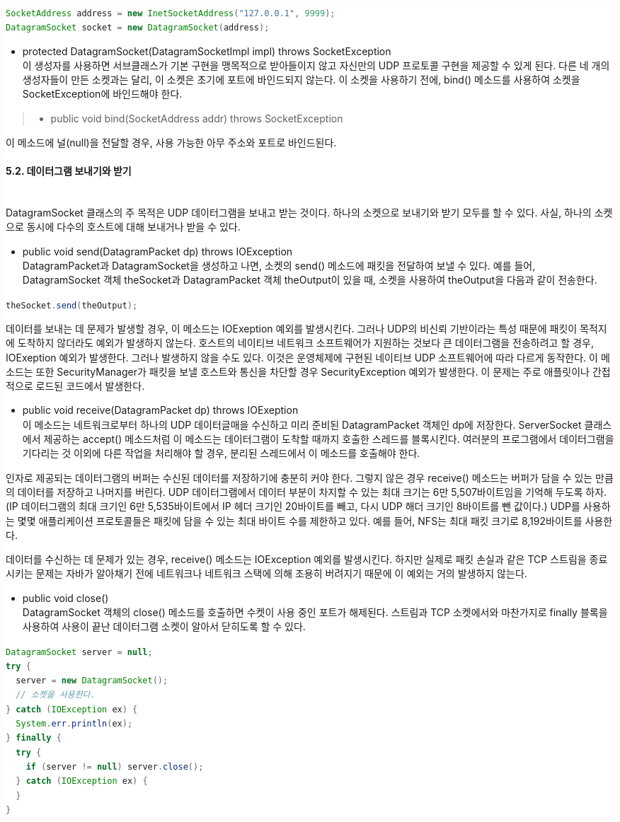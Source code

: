 ```java
SocketAddress address = new InetSocketAddress("127.0.0.1", 9999);
DatagramSocket socket = new DatagramSocket(address);
```

+ protected DatagramSocket(DatagramSocketImpl impl) throws SocketException  
이 생성자를 사용하면 서브클래스가 기본 구현을 맹목적으로 받아들이지 않고 자신만의 UDP 프로토콜 구현을 제공할 수 있게 된다. 다른 네 개의 생성자들이 만든 소켓과는 달리, 이 소켓은 초기에 포트에 바인드되지 않는다. 이 소켓을 사용하기 전에, bind() 메소드를 사용하여 소켓을 SocketException에 바인드해야 한다.  

> + public void bind(SocketAddress addr) throws SocketException  

이 메소드에 널(null)을 전달할 경우, 사용 가능한 아무 주소와 포트로 바인드된다.  

#### 5.2. 데이터그램 보내기와 받기
<br/>
DatagramSocket 클래스의 주 목적은 UDP 데이터그램을 보내고 받는 것이다. 하나의 소켓으로 보내기와 받기 모두를 할 수 있다. 사실, 하나의 소켓으로 동시에 다수의 호스트에 대해 보내거나 받을 수 있다.  

+ public void send(DatagramPacket dp) throws IOException  
DatagramPacket과 DatagramSocket을 생성하고 나면, 소켓의 send() 메소드에 패킷을 전달하여 보낼 수 있다. 예를 들어, DatagramSocket 객체 theSocket과 DatagramPacket 객체 theOutput이 있을 때, 소켓을 사용하여 theOutput을 다음과 같이 전송한다.  

```java
theSocket.send(theOutput);
```

데이터를 보내는 데 문제가 발생할 경우, 이 메소드는 IOExeption 예외를 발생시킨다. 그러나 UDP의 비신뢰 기반이라는 특성 때문에 패킷이 목적지에 도착하지 않더라도 예외가 발생하지 않는다. 호스트의 네이티브 네트워크 소프트웨어가 지원하는 것보다 큰 데이터그램을 전송하려고 할 경우, IOExeption 예외가 발생한다. 그러나 발생하지 않을 수도 있다. 이것은 운영체제에 구현된 네이티브 UDP 소프트웨어에 따라 다르게 동작한다. 이 메소드는 또한 SecurityManager가 패킷을 보낼 호스트와 통신을 차단할 경우 SecurityException 예외가 발생한다. 이 문제는 주로 애플릿이나 간접적으로 로드된 코드에서 발생한다.  

+ public void receive(DatagramPacket dp) throws IOExeption  
이 메소드는 네트워크로부터 하나의 UDP 데이터글매을 수신하고 미리 준비된 DatagramPacket 객체인 dp에 저장한다. ServerSocket 클래스에서 제공하는 accept() 메소드처럼 이 메소드는 데이터그램이 도착할 때까지 호출한 스레드를 블록시킨다. 여러분의 프로그램에서 데이터그램을 기다리는 것 이외에 다른 작업을 처리해야 할 경우, 분리된 스레드에서 이 메소드를 호출해야 한다.  

인자로 제공되는 데이터그램의 버퍼는 수신된 데이터를 저장하기에 충분히 커야 한다. 그렇지 않은 경우 receive() 메소드는 버퍼가 담을 수 있는 만큼의 데이터를 저장하고 나머지를 버린다. UDP 데이터그램에서 데이터 부분이 차지할 수 있는 최대 크기는 6만 5,507바이트임을 기억해 두도록 하자. (IP 데이터그램의 최대 크기인 6만 5,535바이트에서 IP 헤더 크기인 20바이트를 빼고, 다시 UDP 해더 크기인 8바이트를 뺀 값이다.) UDP를 사용하는 몇몇 애플리케이션 프로토콜들은 패킷에 담을 수 있는 최대 바이트 수를 제한하고 있다. 예를 들어, NFS는 최대 패킷 크기로 8,192바이트를 사용한다.  

데이터를 수신하는 데 문제가 있는 경우, receive() 메소드는 IOException 예외를 발생시킨다. 하지만 실제로 패킷 손실과 같은 TCP 스트림을 종료시키는 문제는 자바가 알아채기 전에 네트워크나 네트워크 스택에 의해 조용히 버려지기 때문에 이 예외는 거의 발생하지 않는다.  

+ public void close()  
DatagramSocket 객체의 close() 메소드를 호출하면 수켓이 사용 중인 포트가 해제된다. 스트림과 TCP 소켓에서와 마찬가지로 finally 블록을 사용하여 사용이 끝난 데이터그램 소켓이 알아서 닫히도록 할 수 있다.  

```java
DatagramSocket server = null;
try {
  server = new DatagramSocket();
  // 소켓을 사용한다.
} catch (IOException ex) {
  System.err.println(ex);
} finally {
  try {
    if (server != null) server.close();
  } catch (IOException ex) {
  }
}
```
